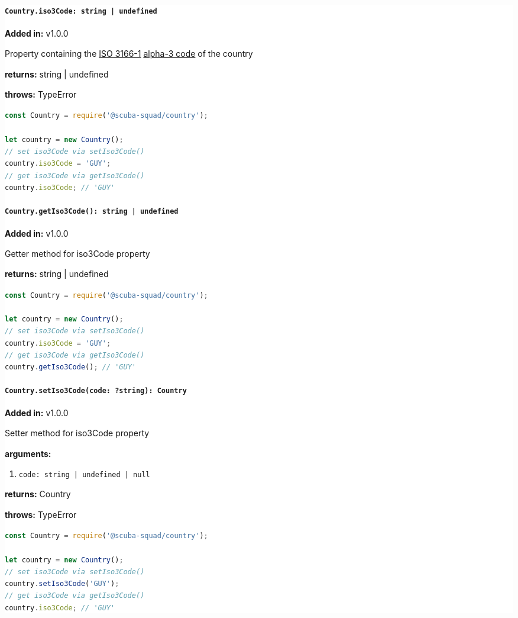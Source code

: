 #### `Country.iso3Code: string | undefined`
**Added in:** v1.0.0

Property containing the [ISO 3166-1](https://en.wikipedia.org/wiki/ISO_3166-1) [alpha-3 code](https://en.wikipedia.org/wiki/ISO_3166-1_alpha-3) of the country

**returns:** string | undefined

**throws:** TypeError

```javascript
const Country = require('@scuba-squad/country');

let country = new Country();
// set iso3Code via setIso3Code()
country.iso3Code = 'GUY';
// get iso3Code via getIso3Code()
country.iso3Code; // 'GUY'
```

#### `Country.getIso3Code(): string | undefined`
**Added in:** v1.0.0

Getter method for iso3Code property

**returns:** string | undefined

```javascript
const Country = require('@scuba-squad/country');

let country = new Country();
// set iso3Code via setIso3Code()
country.iso3Code = 'GUY';
// get iso3Code via getIso3Code()
country.getIso3Code(); // 'GUY'
```

#### `Country.setIso3Code(code: ?string): Country`
**Added in:** v1.0.0

Setter method for iso3Code property

**arguments:**
1. `code: string | undefined | null`

**returns:** Country

**throws:** TypeError

```javascript
const Country = require('@scuba-squad/country');

let country = new Country();
// set iso3Code via setIso3Code()
country.setIso3Code('GUY');
// get iso3Code via getIso3Code()
country.iso3Code; // 'GUY'
```
